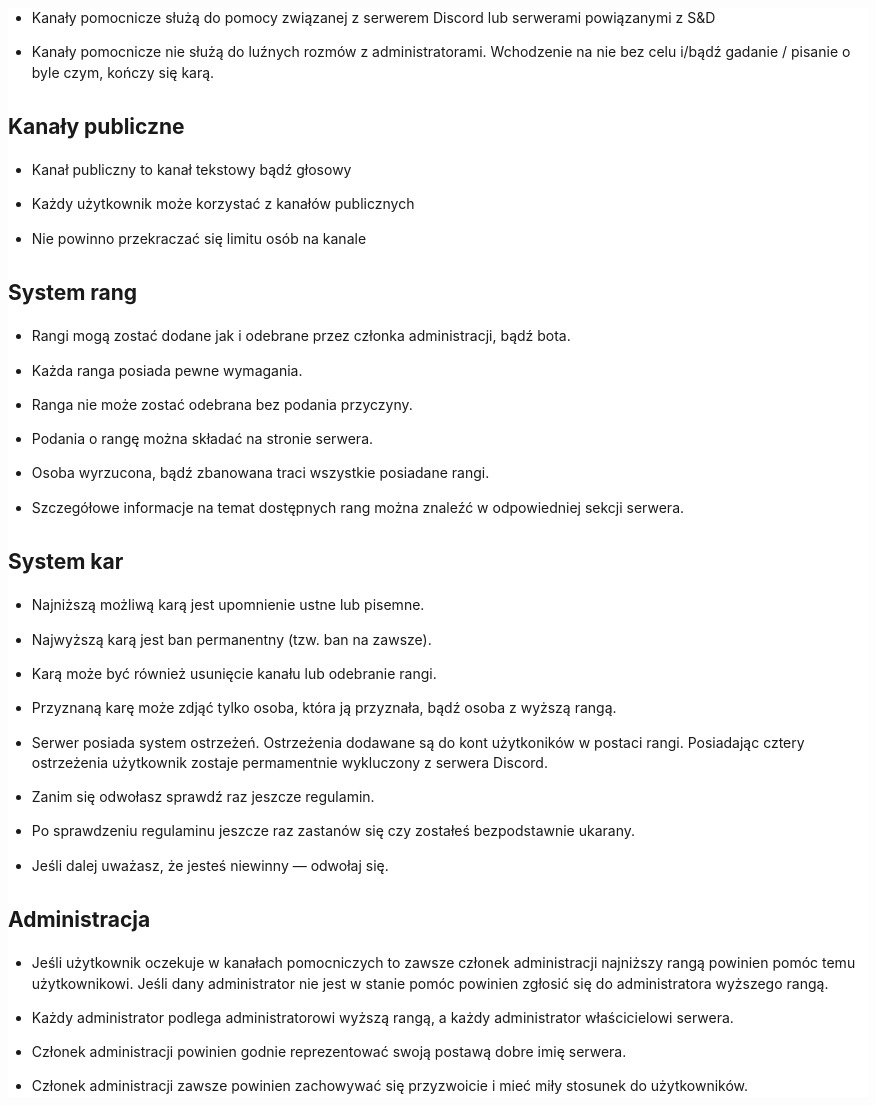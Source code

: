 - Kanały pomocnicze służą do pomocy związanej z serwerem Discord lub serwerami powiązanymi z S&D

- Kanały pomocnicze nie służą do luźnych rozmów z administratorami. Wchodzenie na nie bez celu i/bądź gadanie / pisanie o byle czym, kończy się karą.

## Kanały publiczne

- Kanał publiczny to kanał tekstowy bądź głosowy

- Każdy użytkownik może korzystać z kanałów publicznych

- Nie powinno przekraczać się limitu osób na kanale

## System rang

- Rangi mogą zostać dodane jak i odebrane przez członka administracji, bądź bota.

- Każda ranga posiada pewne wymagania.

- Ranga nie może zostać odebrana bez podania przyczyny.

- Podania o rangę można składać na stronie serwera.

- Osoba wyrzucona, bądź zbanowana traci wszystkie posiadane rangi.

- Szczegółowe informacje na temat dostępnych rang można znaleźć w odpowiedniej sekcji serwera.

## System kar

- Najniższą możliwą karą jest upomnienie ustne lub pisemne.

- Najwyższą karą jest ban permanentny (tzw. ban na zawsze).

- Karą może być również usunięcie kanału lub odebranie rangi.

- Przyznaną karę może zdjąć tylko osoba, która ją przyznała, bądź osoba z wyższą rangą.

- Serwer posiada system ostrzeżeń. Ostrzeżenia dodawane są do kont użytkoników w postaci rangi. Posiadając cztery ostrzeżenia użytkownik zostaje permamentnie wykluczony z serwera Discord.

- Zanim się odwołasz sprawdź raz jeszcze regulamin.

- Po sprawdzeniu regulaminu jeszcze raz zastanów się czy zostałeś bezpodstawnie ukarany.

- Jeśli dalej uważasz, że jesteś niewinny — odwołaj się.

## Administracja

- Jeśli użytkownik oczekuje w kanałach pomocniczych to zawsze członek administracji najniższy rangą powinien pomóc temu użytkownikowi. Jeśli dany administrator nie jest w stanie pomóc powinien zgłosić się do administratora wyższego rangą.

- Każdy administrator podlega administratorowi wyższą rangą, a każdy administrator właścicielowi serwera.

- Członek administracji powinien godnie reprezentować swoją postawą dobre imię serwera.

- Członek administracji zawsze powinien zachowywać się przyzwoicie i mieć miły stosunek do użytkowników.
